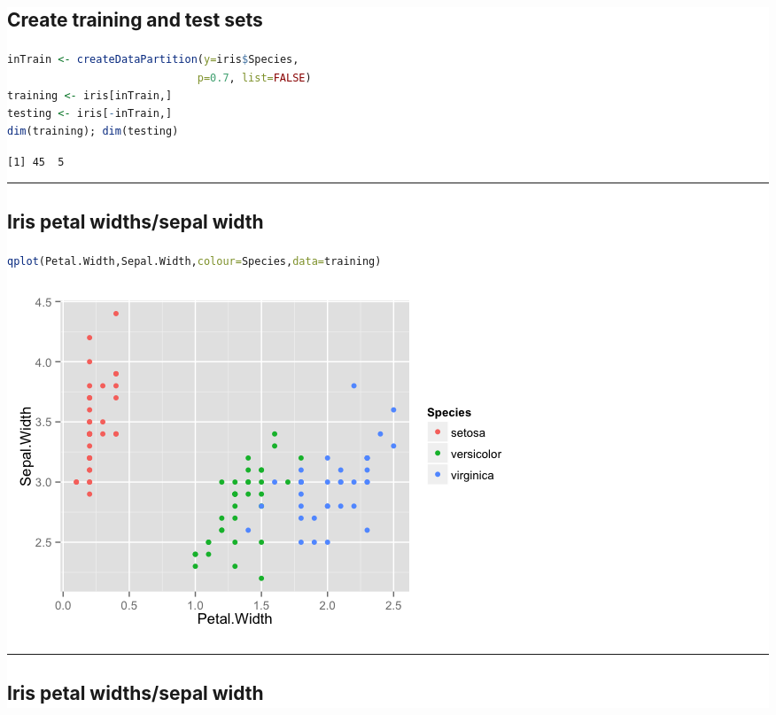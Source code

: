 ## Create training and test sets


```r
inTrain <- createDataPartition(y=iris$Species,
                              p=0.7, list=FALSE)
training <- iris[inTrain,]
testing <- iris[-inTrain,]
dim(training); dim(testing)
```

```
[1] 45  5
```



---

## Iris petal widths/sepal width


```r
qplot(Petal.Width,Sepal.Width,colour=Species,data=training)
```

<div class="rimage center"><img src="fig/unnamed-chunk-2.png" title="plot of chunk unnamed-chunk-2" alt="plot of chunk unnamed-chunk-2" class="plot" /></div>



---

## Iris petal widths/sepal width

